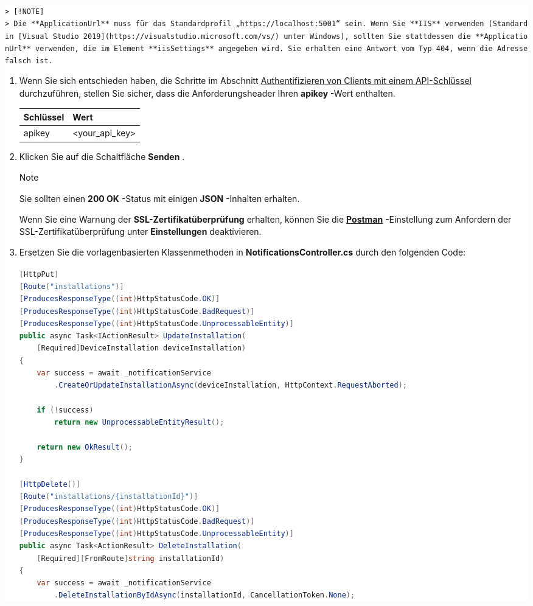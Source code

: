     > [!NOTE]
    > Die **ApplicationUrl** muss für das Standardprofil „https://localhost:5001“ sein. Wenn Sie **IIS** verwenden (Standard in [Visual Studio 2019](https://visualstudio.microsoft.com/vs/) unter Windows), sollten Sie stattdessen die **ApplicationUrl** verwenden, die im Element **iisSettings** angegeben wird. Sie erhalten eine Antwort vom Typ 404, wenn die Adresse falsch ist.

1. Wenn Sie sich entschieden haben, die Schritte im Abschnitt [Authentifizieren von Clients mit einem API-Schlüssel](#authenticate-clients-using-an-api-key-optional) durchzuführen, stellen Sie sicher, dass die Anforderungsheader Ihren **apikey** -Wert enthalten.

   | Schlüssel                            | Wert                          |
   | ------------------------------ | ------------------------------ |
   | apikey                         | <your_api_key>                 |

1. Klicken Sie auf die Schaltfläche **Senden** .

    > [!NOTE]
    > Sie sollten einen **200 OK** -Status mit einigen **JSON** -Inhalten erhalten.
    >
    > Wenn Sie eine Warnung der **SSL-Zertifikatüberprüfung** erhalten, können Sie die **[Postman](https://www.postman.com/downloads)** -Einstellung zum Anfordern der SSL-Zertifikatüberprüfung unter **Einstellungen** deaktivieren.

1. Ersetzen Sie die vorlagenbasierten Klassenmethoden in **NotificationsController.cs** durch den folgenden Code:

    ```csharp
    [HttpPut]
    [Route("installations")]
    [ProducesResponseType((int)HttpStatusCode.OK)]
    [ProducesResponseType((int)HttpStatusCode.BadRequest)]
    [ProducesResponseType((int)HttpStatusCode.UnprocessableEntity)]
    public async Task<IActionResult> UpdateInstallation(
        [Required]DeviceInstallation deviceInstallation)
    {
        var success = await _notificationService
            .CreateOrUpdateInstallationAsync(deviceInstallation, HttpContext.RequestAborted);

        if (!success)
            return new UnprocessableEntityResult();

        return new OkResult();
    }

    [HttpDelete()]
    [Route("installations/{installationId}")]
    [ProducesResponseType((int)HttpStatusCode.OK)]
    [ProducesResponseType((int)HttpStatusCode.BadRequest)]
    [ProducesResponseType((int)HttpStatusCode.UnprocessableEntity)]
    public async Task<ActionResult> DeleteInstallation(
        [Required][FromRoute]string installationId)
    {
        var success = await _notificationService
            .DeleteInstallationByIdAsync(installationId, CancellationToken.None);
